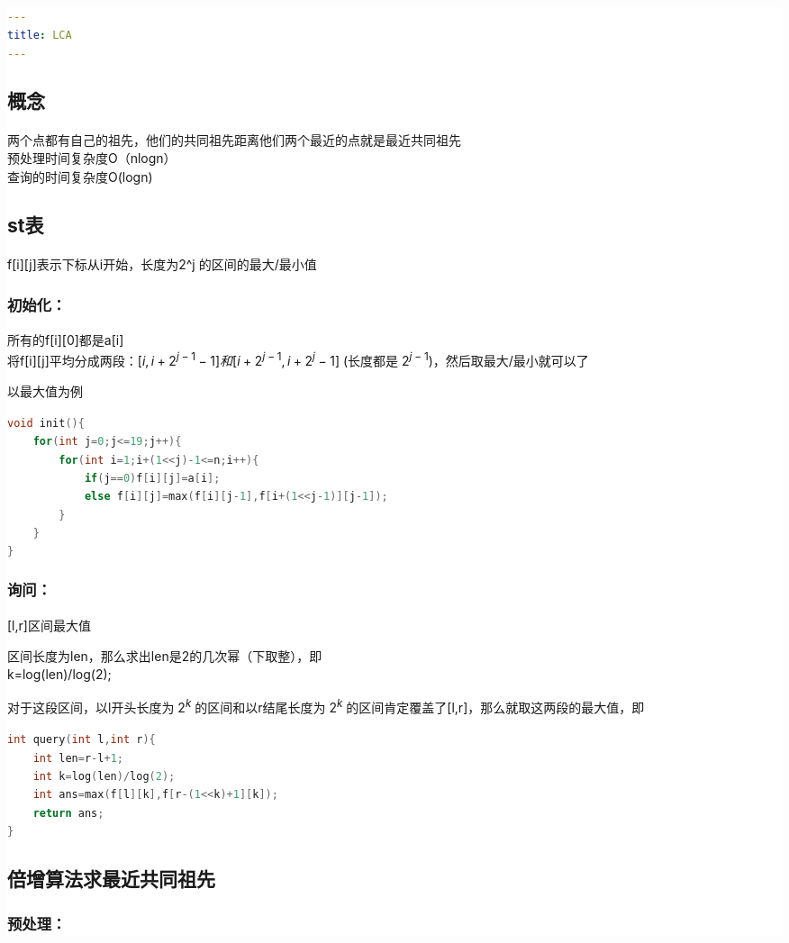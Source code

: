 ```yaml
---
title: LCA
---
```

## 概念
两个点都有自己的祖先，他们的共同祖先距离他们两个最近的点就是最近共同祖先  
预处理时间复杂度O（nlogn）  
查询的时间复杂度O(logn)  

## st表

f[i][j]表示下标从i开始，长度为2^j 的区间的最大/最小值  

### 初始化：  
所有的f[i][0]都是a[i]  
将f[i][j]平均分成两段：$[i,i+2^{j-1}-1]和[i+2^{j-1},i+2^{j}-1]$ (长度都是 $2^{j-1}$)，然后取最大/最小就可以了  

以最大值为例  

```cpp
void init(){
	for(int j=0;j<=19;j++){
		for(int i=1;i+(1<<j)-1<=n;i++){
			if(j==0)f[i][j]=a[i];
			else f[i][j]=max(f[i][j-1],f[i+(1<<j-1)][j-1]);
		}
	}
}
```

### 询问：  
[l,r]区间最大值  

区间长度为len，那么求出len是2的几次幂（下取整），即  
k=log(len)/log(2);  

对于这段区间，以l开头长度为 $2^{k}$ 的区间和以r结尾长度为 $2^{k}$ 的区间肯定覆盖了[l,r]，那么就取这两段的最大值，即  

```cpp
int query(int l,int r){
	int len=r-l+1;
	int k=log(len)/log(2);
	int ans=max(f[l][k],f[r-(1<<k)+1][k]);
	return ans;
}
```


## 倍增算法求最近共同祖先

### 预处理：  
